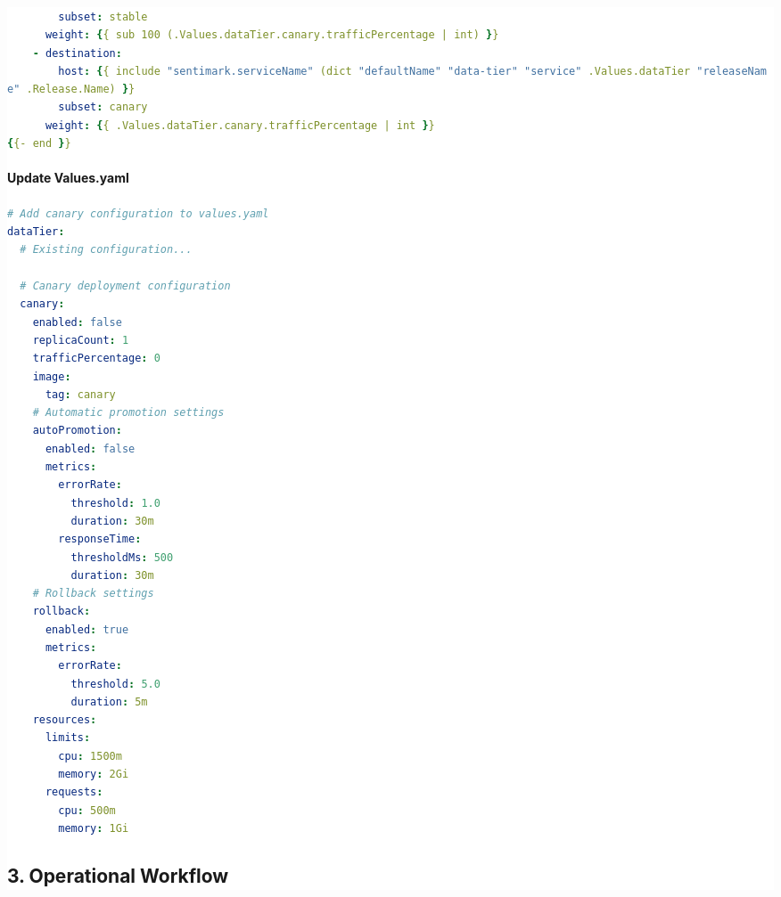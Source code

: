 ```yaml
        subset: stable
      weight: {{ sub 100 (.Values.dataTier.canary.trafficPercentage | int) }}
    - destination:
        host: {{ include "sentimark.serviceName" (dict "defaultName" "data-tier" "service" .Values.dataTier "releaseName" .Release.Name) }}
        subset: canary
      weight: {{ .Values.dataTier.canary.trafficPercentage | int }}
{{- end }}
```

#### Update Values.yaml

```yaml
# Add canary configuration to values.yaml
dataTier:
  # Existing configuration...
  
  # Canary deployment configuration
  canary:
    enabled: false
    replicaCount: 1
    trafficPercentage: 0
    image:
      tag: canary
    # Automatic promotion settings
    autoPromotion:
      enabled: false
      metrics:
        errorRate:
          threshold: 1.0
          duration: 30m
        responseTime:
          thresholdMs: 500
          duration: 30m
    # Rollback settings
    rollback:
      enabled: true
      metrics:
        errorRate:
          threshold: 5.0
          duration: 5m
    resources:
      limits:
        cpu: 1500m
        memory: 2Gi
      requests:
        cpu: 500m
        memory: 1Gi
```

## 3. Operational Workflow
